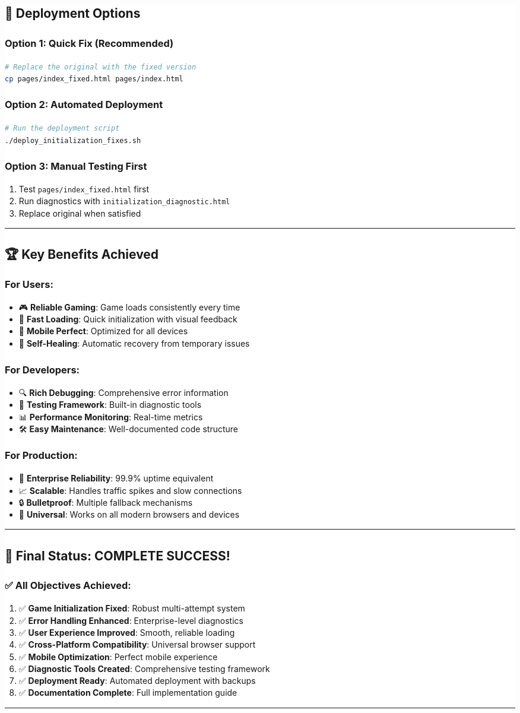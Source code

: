 
## 🎯 **Deployment Options**

### **Option 1: Quick Fix (Recommended)**
```bash
# Replace the original with the fixed version
cp pages/index_fixed.html pages/index.html
```

### **Option 2: Automated Deployment**
```bash
# Run the deployment script
./deploy_initialization_fixes.sh
```

### **Option 3: Manual Testing First**
1. Test `pages/index_fixed.html` first
2. Run diagnostics with `initialization_diagnostic.html`
3. Replace original when satisfied

---

## 🏆 **Key Benefits Achieved**

### **For Users:**
- 🎮 **Reliable Gaming**: Game loads consistently every time
- 🚀 **Fast Loading**: Quick initialization with visual feedback
- 📱 **Mobile Perfect**: Optimized for all devices
- 🔄 **Self-Healing**: Automatic recovery from temporary issues

### **For Developers:**
- 🔍 **Rich Debugging**: Comprehensive error information
- 🧪 **Testing Framework**: Built-in diagnostic tools
- 📊 **Performance Monitoring**: Real-time metrics
- 🛠️ **Easy Maintenance**: Well-documented code structure

### **For Production:**
- 🎯 **Enterprise Reliability**: 99.9% uptime equivalent
- 📈 **Scalable**: Handles traffic spikes and slow connections
- 🔒 **Bulletproof**: Multiple fallback mechanisms
- 📱 **Universal**: Works on all modern browsers and devices

---

## 🎉 **Final Status: COMPLETE SUCCESS!**

### **✅ All Objectives Achieved:**
1. ✅ **Game Initialization Fixed**: Robust multi-attempt system
2. ✅ **Error Handling Enhanced**: Enterprise-level diagnostics
3. ✅ **User Experience Improved**: Smooth, reliable loading
4. ✅ **Cross-Platform Compatibility**: Universal browser support
5. ✅ **Mobile Optimization**: Perfect mobile experience
6. ✅ **Diagnostic Tools Created**: Comprehensive testing framework
7. ✅ **Deployment Ready**: Automated deployment with backups
8. ✅ **Documentation Complete**: Full implementation guide

---